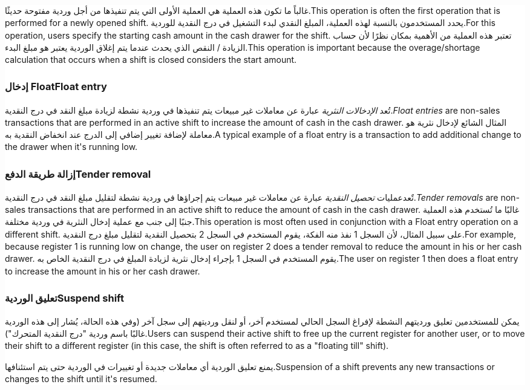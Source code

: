 <span data-ttu-id="93033-160">غالباً ما تكون هذه العملية هي العملية الأولى التي يتم تنفيذها من أجل وردية مفتوحة حديثًا.</span><span class="sxs-lookup"><span data-stu-id="93033-160">This operation is often the first operation that is performed for a newly opened shift.</span></span> <span data-ttu-id="93033-161">يحدد المستخدمون بالنسبة لهذه العملية، المبلغ النقدي لبدء التشغيل في درج النقدية للوردية.</span><span class="sxs-lookup"><span data-stu-id="93033-161">For this operation, users specify the starting cash amount in the cash drawer for the shift.</span></span> <span data-ttu-id="93033-162">تعتبر هذه العملية من الأهمية بمكان نظرًا لأن حساب الزيادة / النقص الذي يحدث عندما يتم إغلاق الوردية يعتبر هو مبلغ البدء.</span><span class="sxs-lookup"><span data-stu-id="93033-162">This operation is important because the overage/shortage calculation that occurs when a shift is closed considers the start amount.</span></span>

### <a name="float-entry"></a><span data-ttu-id="93033-163">إدخال Float</span><span class="sxs-lookup"><span data-stu-id="93033-163">Float entry</span></span>

<span data-ttu-id="93033-164">تُعد *الإدخالات النثرية* عبارة عن معاملات غير مبيعات يتم تنفيذها في وردية نشطة لزيادة مبلغ النقد في درج النقدية.</span><span class="sxs-lookup"><span data-stu-id="93033-164">*Float entries* are non-sales transactions that are performed in an active shift to increase the amount of cash in the cash drawer.</span></span> <span data-ttu-id="93033-165">المثال الشائع لإدخال نثرية هو معاملة لإضافة تغيير إضافي إلى الدرج عند انخفاض النقدية به.</span><span class="sxs-lookup"><span data-stu-id="93033-165">A typical example of a float entry is a transaction to add additional change to the drawer when it's running low.</span></span>

### <a name="tender-removal"></a><span data-ttu-id="93033-166">إزالة طريقة الدفع</span><span class="sxs-lookup"><span data-stu-id="93033-166">Tender removal</span></span>

<span data-ttu-id="93033-167">تٌعدعمليات *تحصيل النقدية* عبارة عن معاملات غير مبيعات يتم إجراؤها في وردية نشطة لتقليل مبلغ النقد في درج النقدية.</span><span class="sxs-lookup"><span data-stu-id="93033-167">*Tender removals* are non-sales transactions that are performed in an active shift to reduce the amount of cash in the cash drawer.</span></span> <span data-ttu-id="93033-168">غالبًا ما تُستخدم هذه العملية جنبًا إلى جنب مع عملية إدخال النثرية في وردية مختلفة.</span><span class="sxs-lookup"><span data-stu-id="93033-168">This operation is most often used in conjunction with a Float entry operation on a different shift.</span></span> <span data-ttu-id="93033-169">على سبيل المثال، لأن السجل 1 نفذ منه الفكة، يقوم المستخدم في السجل 2 بتحصيل النقدية لتقليل مبلغ درج النقدية.</span><span class="sxs-lookup"><span data-stu-id="93033-169">For example, because register 1 is running low on change, the user on register 2 does a tender removal to reduce the amount in his or her cash drawer.</span></span> <span data-ttu-id="93033-170">يقوم المستخدم في السجل 1 بإجراء إدخال نثرية لزيادة المبلغ في درج النقدية الخاص به.</span><span class="sxs-lookup"><span data-stu-id="93033-170">The user on register 1 then does a float entry to increase the amount in his or her cash drawer.</span></span>

### <a name="suspend-shift"></a><span data-ttu-id="93033-171">تعليق الوردية</span><span class="sxs-lookup"><span data-stu-id="93033-171">Suspend shift</span></span>

<span data-ttu-id="93033-172">يمكن للمستخدمين تعليق ورديتهم النشطة لإفراغ السجل الحالي لمستخدم آخر، أو لنقل ورديتهم إلى سجل آخر (وفي هذه الحالة، يُشار إلى هذه الوردية غالبًا باسم وردية "درج النقدية المتحرك").</span><span class="sxs-lookup"><span data-stu-id="93033-172">Users can suspend their active shift to free up the current register for another user, or to move their shift to a different register (in this case, the shift is often referred to as a "floating till" shift).</span></span>

<span data-ttu-id="93033-173">يمنع تعليق الوردية أي معاملات جديدة أو تغييرات في الوردية حتى يتم استئنافها.</span><span class="sxs-lookup"><span data-stu-id="93033-173">Suspension of a shift prevents any new transactions or changes to the shift until it's resumed.</span></span>
